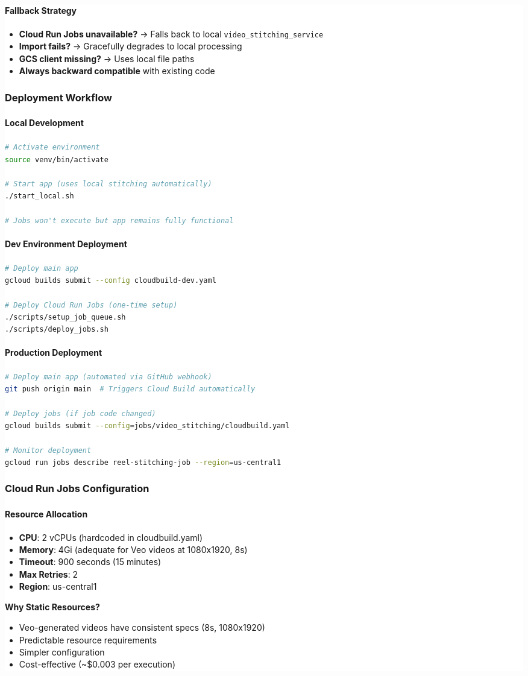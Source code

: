 #### Fallback Strategy
- **Cloud Run Jobs unavailable?** → Falls back to local `video_stitching_service`
- **Import fails?** → Gracefully degrades to local processing
- **GCS client missing?** → Uses local file paths
- **Always backward compatible** with existing code

### Deployment Workflow

#### Local Development
```bash
# Activate environment
source venv/bin/activate

# Start app (uses local stitching automatically)
./start_local.sh

# Jobs won't execute but app remains fully functional
```

#### Dev Environment Deployment
```bash
# Deploy main app
gcloud builds submit --config cloudbuild-dev.yaml

# Deploy Cloud Run Jobs (one-time setup)
./scripts/setup_job_queue.sh
./scripts/deploy_jobs.sh
```

#### Production Deployment
```bash
# Deploy main app (automated via GitHub webhook)
git push origin main  # Triggers Cloud Build automatically

# Deploy jobs (if job code changed)
gcloud builds submit --config=jobs/video_stitching/cloudbuild.yaml

# Monitor deployment
gcloud run jobs describe reel-stitching-job --region=us-central1
```

### Cloud Run Jobs Configuration

#### Resource Allocation
- **CPU**: 2 vCPUs (hardcoded in cloudbuild.yaml)
- **Memory**: 4Gi (adequate for Veo videos at 1080x1920, 8s)
- **Timeout**: 900 seconds (15 minutes)
- **Max Retries**: 2
- **Region**: us-central1

**Why Static Resources?**
- Veo-generated videos have consistent specs (8s, 1080x1920)
- Predictable resource requirements
- Simpler configuration
- Cost-effective (~$0.003 per execution)
